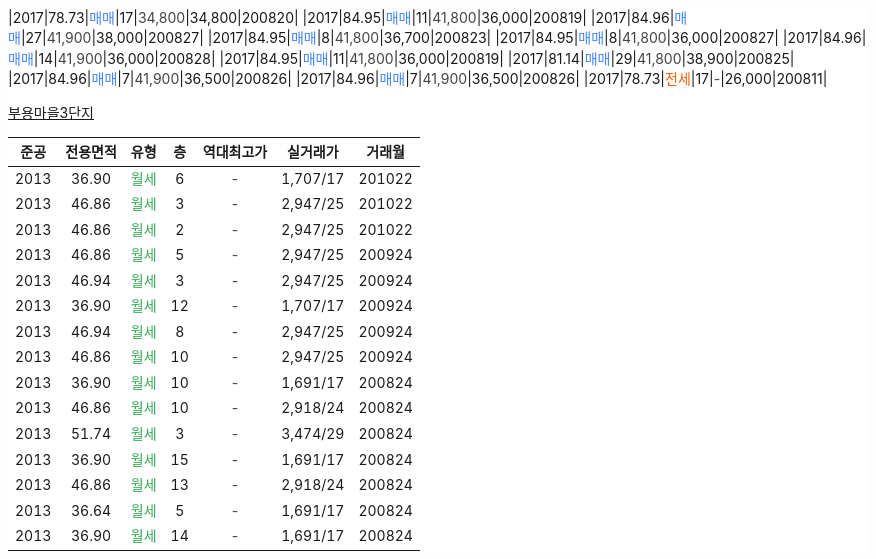 |2017|78.73|<span style="color:#4285f3">매매</span>|17|<span style="color:#444444">34,800</span>|34,800|200820|
|2017|84.95|<span style="color:#4285f3">매매</span>|11|<span style="color:#444444">41,800</span>|36,000|200819|
|2017|84.96|<span style="color:#4285f3">매매</span>|27|<span style="color:#444444">41,900</span>|38,000|200827|
|2017|84.95|<span style="color:#4285f3">매매</span>|8|<span style="color:#444444">41,800</span>|36,700|200823|
|2017|84.95|<span style="color:#4285f3">매매</span>|8|<span style="color:#444444">41,800</span>|36,000|200827|
|2017|84.96|<span style="color:#4285f3">매매</span>|14|<span style="color:#444444">41,900</span>|36,000|200828|
|2017|84.95|<span style="color:#4285f3">매매</span>|11|<span style="color:#444444">41,800</span>|36,000|200819|
|2017|81.14|<span style="color:#4285f3">매매</span>|29|<span style="color:#444444">41,800</span>|38,900|200825|
|2017|84.96|<span style="color:#4285f3">매매</span>|7|<span style="color:#444444">41,900</span>|36,500|200826|
|2017|84.96|<span style="color:#4285f3">매매</span>|7|<span style="color:#444444">41,900</span>|36,500|200826|
|2017|78.73|<span style="color:#ff5a00">전세</span>|17|<span style="color:#444444">-</span>|26,000|200811|


<script async src="//pagead2.googlesyndication.com/pagead/js/adsbygoogle.js"></script>

<ins class="adsbygoogle"
     style="display:block"
     data-ad-client="ca-pub-2446590836940007"
     data-ad-slot="1659523306"
     data-ad-format="auto"
     data-full-width-responsive="true"></ins>
<script>
(adsbygoogle = window.adsbygoogle || []).push({});
</script>


[부용마을3단지](https://search.naver.com/search.naver?query=%EA%B2%BD%EA%B8%B0%EB%8F%84+%EC%9D%98%EC%A0%95%EB%B6%80%EC%8B%9C+%EB%82%99%EC%96%91%EB%8F%99+%EB%B6%80%EC%9A%A9%EB%A7%88%EC%9D%843%EB%8B%A8%EC%A7%80)

|준공|전용면적|유형|층|역대최고가|실거래가|거래월|
|:---:|:---:|:---:|:---:|:---:|:---:|:---:|
|2013|36.90|<span style="color:#34a853">월세</span>|6|<span style="color:#444444">-</span>|1,707/17|201022|
|2013|46.86|<span style="color:#34a853">월세</span>|3|<span style="color:#444444">-</span>|2,947/25|201022|
|2013|46.86|<span style="color:#34a853">월세</span>|2|<span style="color:#444444">-</span>|2,947/25|201022|
|2013|46.86|<span style="color:#34a853">월세</span>|5|<span style="color:#444444">-</span>|2,947/25|200924|
|2013|46.94|<span style="color:#34a853">월세</span>|3|<span style="color:#444444">-</span>|2,947/25|200924|
|2013|36.90|<span style="color:#34a853">월세</span>|12|<span style="color:#444444">-</span>|1,707/17|200924|
|2013|46.94|<span style="color:#34a853">월세</span>|8|<span style="color:#444444">-</span>|2,947/25|200924|
|2013|46.86|<span style="color:#34a853">월세</span>|10|<span style="color:#444444">-</span>|2,947/25|200924|
|2013|36.90|<span style="color:#34a853">월세</span>|10|<span style="color:#444444">-</span>|1,691/17|200824|
|2013|46.86|<span style="color:#34a853">월세</span>|10|<span style="color:#444444">-</span>|2,918/24|200824|
|2013|51.74|<span style="color:#34a853">월세</span>|3|<span style="color:#444444">-</span>|3,474/29|200824|
|2013|36.90|<span style="color:#34a853">월세</span>|15|<span style="color:#444444">-</span>|1,691/17|200824|
|2013|46.86|<span style="color:#34a853">월세</span>|13|<span style="color:#444444">-</span>|2,918/24|200824|
|2013|36.64|<span style="color:#34a853">월세</span>|5|<span style="color:#444444">-</span>|1,691/17|200824|
|2013|36.90|<span style="color:#34a853">월세</span>|14|<span style="color:#444444">-</span>|1,691/17|200824|